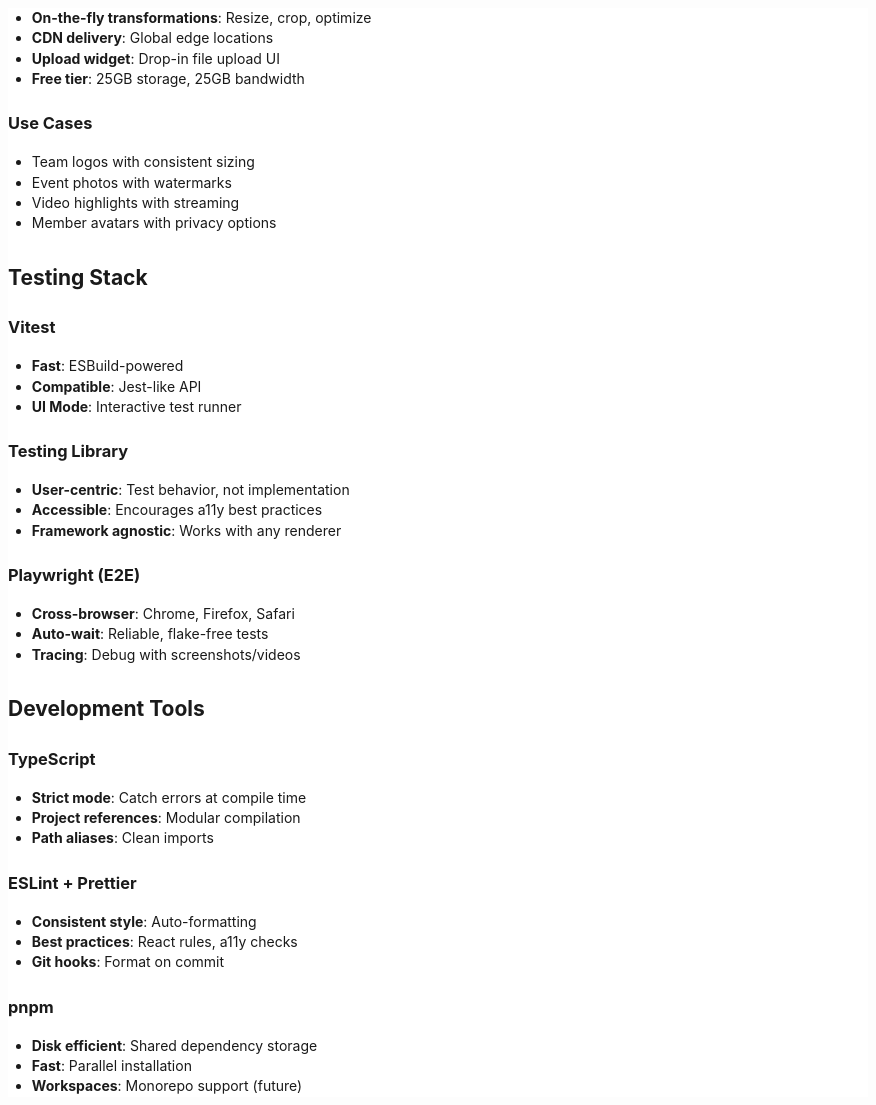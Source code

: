 - **On-the-fly transformations**: Resize, crop, optimize
- **CDN delivery**: Global edge locations
- **Upload widget**: Drop-in file upload UI
- **Free tier**: 25GB storage, 25GB bandwidth

### Use Cases

- Team logos with consistent sizing
- Event photos with watermarks
- Video highlights with streaming
- Member avatars with privacy options

## Testing Stack

### Vitest

- **Fast**: ESBuild-powered
- **Compatible**: Jest-like API
- **UI Mode**: Interactive test runner

### Testing Library

- **User-centric**: Test behavior, not implementation
- **Accessible**: Encourages a11y best practices
- **Framework agnostic**: Works with any renderer

### Playwright (E2E)

- **Cross-browser**: Chrome, Firefox, Safari
- **Auto-wait**: Reliable, flake-free tests
- **Tracing**: Debug with screenshots/videos

## Development Tools

### TypeScript

- **Strict mode**: Catch errors at compile time
- **Project references**: Modular compilation
- **Path aliases**: Clean imports

### ESLint + Prettier

- **Consistent style**: Auto-formatting
- **Best practices**: React rules, a11y checks
- **Git hooks**: Format on commit

### pnpm

- **Disk efficient**: Shared dependency storage
- **Fast**: Parallel installation
- **Workspaces**: Monorepo support (future)
